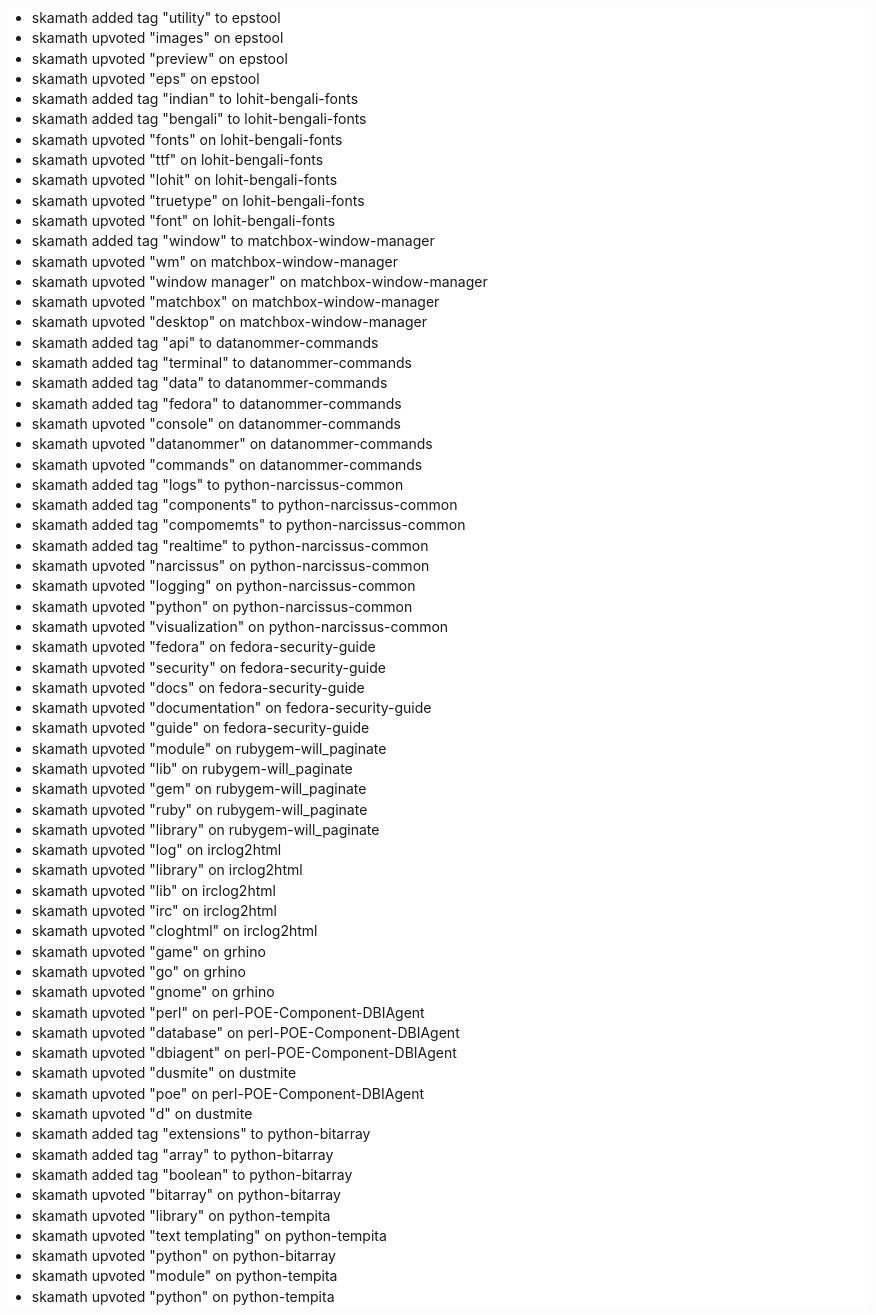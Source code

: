 * skamath added tag "utility" to epstool
* skamath upvoted "images" on epstool
* skamath upvoted "preview" on epstool
* skamath upvoted "eps" on epstool
* skamath added tag "indian" to lohit-bengali-fonts
* skamath added tag "bengali" to lohit-bengali-fonts
* skamath upvoted "fonts" on lohit-bengali-fonts
* skamath upvoted "ttf" on lohit-bengali-fonts
* skamath upvoted "lohit" on lohit-bengali-fonts
* skamath upvoted "truetype" on lohit-bengali-fonts
* skamath upvoted "font" on lohit-bengali-fonts
* skamath added tag "window" to matchbox-window-manager
* skamath upvoted "wm" on matchbox-window-manager
* skamath upvoted "window manager" on matchbox-window-manager
* skamath upvoted "matchbox" on matchbox-window-manager
* skamath upvoted "desktop" on matchbox-window-manager
* skamath added tag "api" to datanommer-commands
* skamath added tag "terminal" to datanommer-commands
* skamath added tag "data" to datanommer-commands
* skamath added tag "fedora" to datanommer-commands
* skamath upvoted "console" on datanommer-commands
* skamath upvoted "datanommer" on datanommer-commands
* skamath upvoted "commands" on datanommer-commands
* skamath added tag "logs" to python-narcissus-common
* skamath added tag "components" to python-narcissus-common
* skamath added tag "compomemts" to python-narcissus-common
* skamath added tag "realtime" to python-narcissus-common
* skamath upvoted "narcissus" on python-narcissus-common
* skamath upvoted "logging" on python-narcissus-common
* skamath upvoted "python" on python-narcissus-common
* skamath upvoted "visualization" on python-narcissus-common
* skamath upvoted "fedora" on fedora-security-guide
* skamath upvoted "security" on fedora-security-guide
* skamath upvoted "docs" on fedora-security-guide
* skamath upvoted "documentation" on fedora-security-guide
* skamath upvoted "guide" on fedora-security-guide
* skamath upvoted "module" on rubygem-will_paginate
* skamath upvoted "lib" on rubygem-will_paginate
* skamath upvoted "gem" on rubygem-will_paginate
* skamath upvoted "ruby" on rubygem-will_paginate
* skamath upvoted "library" on rubygem-will_paginate
* skamath upvoted "log" on irclog2html
* skamath upvoted "library" on irclog2html
* skamath upvoted "lib" on irclog2html
* skamath upvoted "irc" on irclog2html
* skamath upvoted "cloghtml" on irclog2html
* skamath upvoted "game" on grhino
* skamath upvoted "go" on grhino
* skamath upvoted "gnome" on grhino
* skamath upvoted "perl" on perl-POE-Component-DBIAgent
* skamath upvoted "database" on perl-POE-Component-DBIAgent
* skamath upvoted "dbiagent" on perl-POE-Component-DBIAgent
* skamath upvoted "dusmite" on dustmite
* skamath upvoted "poe" on perl-POE-Component-DBIAgent
* skamath upvoted "d" on dustmite
* skamath added tag "extensions" to python-bitarray
* skamath added tag "array" to python-bitarray
* skamath added tag "boolean" to python-bitarray
* skamath upvoted "bitarray" on python-bitarray
* skamath upvoted "library" on python-tempita
* skamath upvoted "text templating" on python-tempita
* skamath upvoted "python" on python-bitarray
* skamath upvoted "module" on python-tempita
* skamath upvoted "python" on python-tempita